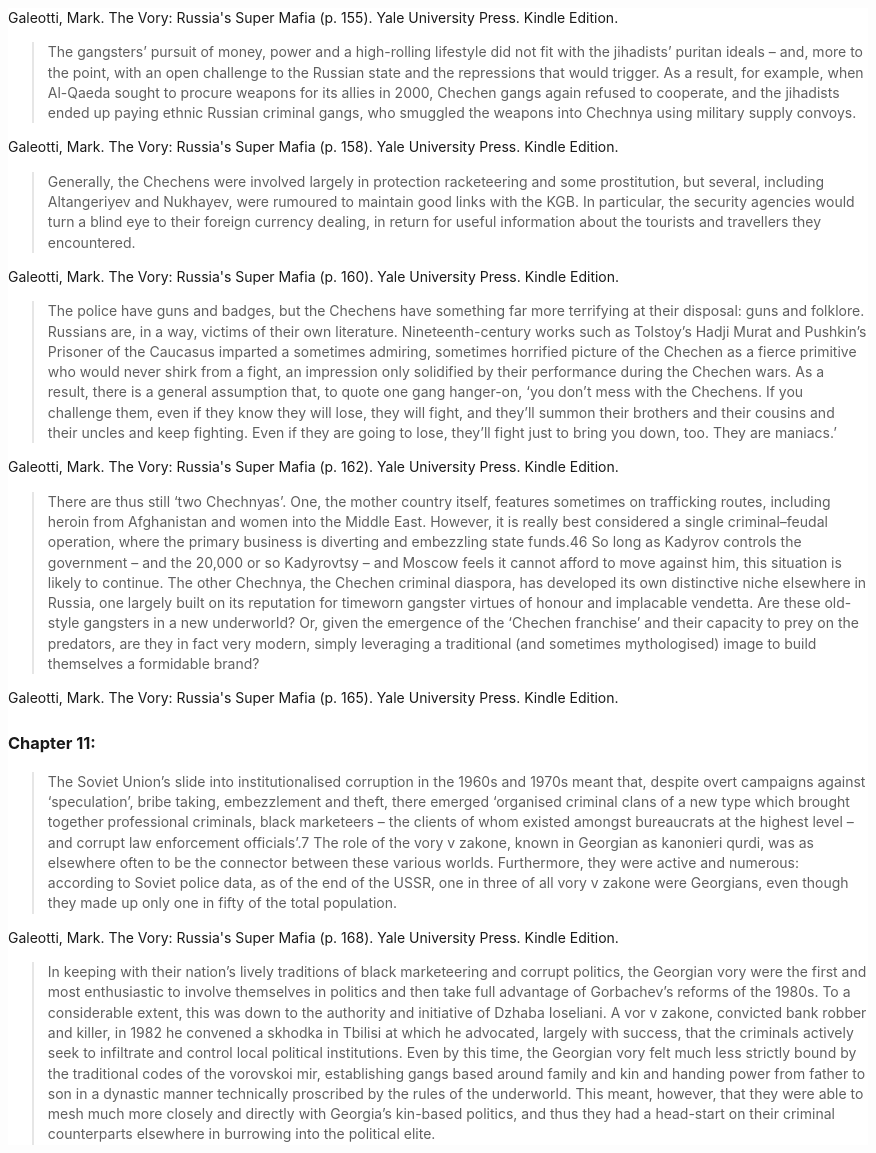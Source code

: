 Galeotti, Mark. The Vory: Russia's Super Mafia (p. 155). Yale University Press. Kindle Edition. 

>The gangsters’ pursuit of money, power and a high-rolling lifestyle did not fit with the jihadists’ puritan ideals – and, more to the point, with an open challenge to the Russian state and the repressions that would trigger. As a result, for example, when Al-Qaeda sought to procure weapons for its allies in 2000, Chechen gangs again refused to cooperate, and the jihadists ended up paying ethnic Russian criminal gangs, who smuggled the weapons into Chechnya using military supply convoys.

Galeotti, Mark. The Vory: Russia's Super Mafia (p. 158). Yale University Press. Kindle Edition. 

>Generally, the Chechens were involved largely in protection racketeering and some prostitution, but several, including Altangeriyev and Nukhayev, were rumoured to maintain good links with the KGB. In particular, the security agencies would turn a blind eye to their foreign currency dealing, in return for useful information about the tourists and travellers they encountered.

Galeotti, Mark. The Vory: Russia's Super Mafia (p. 160). Yale University Press. Kindle Edition. 

>The police have guns and badges, but the Chechens have something far more terrifying at their disposal: guns and folklore. Russians are, in a way, victims of their own literature. Nineteenth-century works such as Tolstoy’s Hadji Murat and Pushkin’s Prisoner of the Caucasus imparted a sometimes admiring, sometimes horrified picture of the Chechen as a fierce primitive who would never shirk from a fight, an impression only solidified by their performance during the Chechen wars. As a result, there is a general assumption that, to quote one gang hanger-on, ‘you don’t mess with the Chechens. If you challenge them, even if they know they will lose, they will fight, and they’ll summon their brothers and their cousins and their uncles and keep fighting. Even if they are going to lose, they’ll fight just to bring you down, too. They are maniacs.’

Galeotti, Mark. The Vory: Russia's Super Mafia (p. 162). Yale University Press. Kindle Edition. 

>There are thus still ‘two Chechnyas’. One, the mother country itself, features sometimes on trafficking routes, including heroin from Afghanistan and women into the Middle East. However, it is really best considered a single criminal–feudal operation, where the primary business is diverting and embezzling state funds.46 So long as Kadyrov controls the government – and the 20,000 or so Kadyrovtsy – and Moscow feels it cannot afford to move against him, this situation is likely to continue. The other Chechnya, the Chechen criminal diaspora, has developed its own distinctive niche elsewhere in Russia, one largely built on its reputation for timeworn gangster virtues of honour and implacable vendetta. Are these old-style gangsters in a new underworld? Or, given the emergence of the ‘Chechen franchise’ and their capacity to prey on the predators, are they in fact very modern, simply leveraging a traditional (and sometimes mythologised) image to build themselves a formidable brand?

Galeotti, Mark. The Vory: Russia's Super Mafia (p. 165). Yale University Press. Kindle Edition. 
### Chapter 11:
>The Soviet Union’s slide into institutionalised corruption in the 1960s and 1970s meant that, despite overt campaigns against ‘speculation’, bribe taking, embezzlement and theft, there emerged ‘organised criminal clans of a new type which brought together professional criminals, black marketeers – the clients of whom existed amongst bureaucrats at the highest level – and corrupt law enforcement officials’.7 The role of the vory v zakone, known in Georgian as kanonieri qurdi, was as elsewhere often to be the connector between these various worlds. Furthermore, they were active and numerous: according to Soviet police data, as of the end of the USSR, one in three of all vory v zakone were Georgians, even though they made up only one in fifty of the total population.

Galeotti, Mark. The Vory: Russia's Super Mafia (p. 168). Yale University Press. Kindle Edition. 

>In keeping with their nation’s lively traditions of black marketeering and corrupt politics, the Georgian vory were the first and most enthusiastic to involve themselves in politics and then take full advantage of Gorbachev’s reforms of the 1980s. To a considerable extent, this was down to the authority and initiative of Dzhaba Ioseliani. A vor v zakone, convicted bank robber and killer, in 1982 he convened a skhodka in Tbilisi at which he advocated, largely with success, that the criminals actively seek to infiltrate and control local political institutions. Even by this time, the Georgian vory felt much less strictly bound by the traditional codes of the vorovskoi mir, establishing gangs based around family and kin and handing power from father to son in a dynastic manner technically proscribed by the rules of the underworld. This meant, however, that they were able to mesh much more closely and directly with Georgia’s kin-based politics, and thus they had a head-start on their criminal counterparts elsewhere in burrowing into the political elite.
